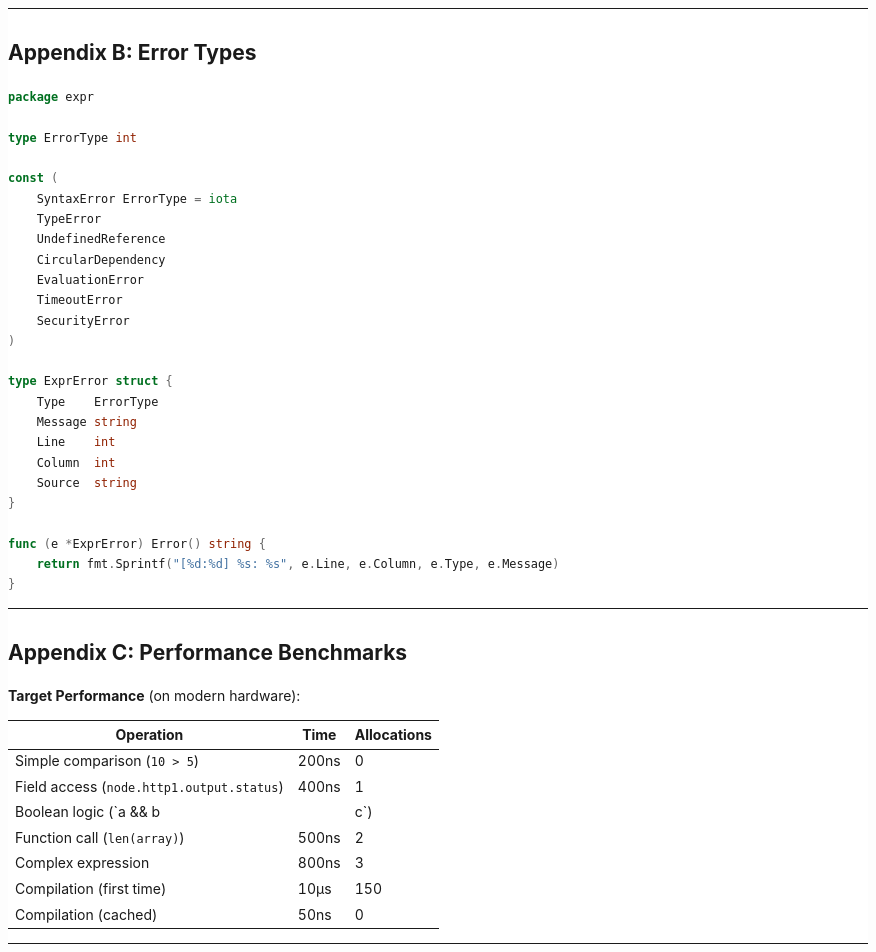 
---

## Appendix B: Error Types

```go
package expr

type ErrorType int

const (
    SyntaxError ErrorType = iota
    TypeError
    UndefinedReference
    CircularDependency
    EvaluationError
    TimeoutError
    SecurityError
)

type ExprError struct {
    Type    ErrorType
    Message string
    Line    int
    Column  int
    Source  string
}

func (e *ExprError) Error() string {
    return fmt.Sprintf("[%d:%d] %s: %s", e.Line, e.Column, e.Type, e.Message)
}
```

---

## Appendix C: Performance Benchmarks

**Target Performance** (on modern hardware):

| Operation | Time | Allocations |
|-----------|------|-------------|
| Simple comparison (`10 > 5`) | 200ns | 0 |
| Field access (`node.http1.output.status`) | 400ns | 1 |
| Boolean logic (`a && b || c`) | 300ns | 0 |
| Function call (`len(array)`) | 500ns | 2 |
| Complex expression | 800ns | 3 |
| Compilation (first time) | 10µs | 150 |
| Compilation (cached) | 50ns | 0 |

---